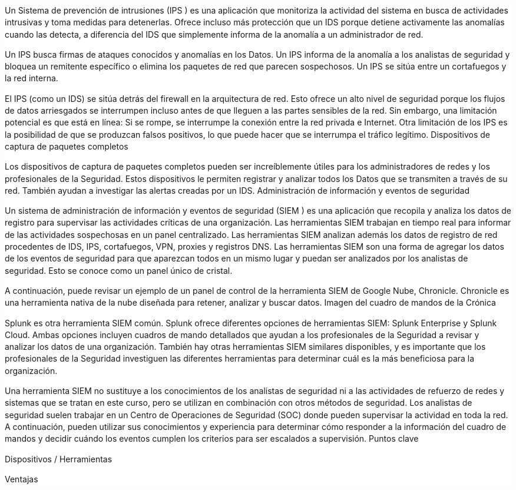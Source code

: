 Un Sistema de prevención de intrusiones (IPS ) es una aplicación que monitoriza la actividad del sistema en busca de actividades intrusivas y toma medidas para detenerlas. Ofrece incluso más protección que un IDS porque detiene activamente las anomalías cuando las detecta, a diferencia del IDS que simplemente informa de la anomalía a un administrador de red.

Un IPS busca firmas de ataques conocidos y anomalías en los Datos. Un IPS informa de la anomalía a los analistas de seguridad y bloquea un remitente específico o elimina los paquetes de red que parecen sospechosos.
Un IPS se sitúa entre un cortafuegos y la red interna.

El IPS (como un IDS) se sitúa detrás del firewall en la arquitectura de red. Esto ofrece un alto nivel de seguridad porque los flujos de datos arriesgados se interrumpen incluso antes de que lleguen a las partes sensibles de la red. Sin embargo, una limitación potencial es que está en línea: Si se rompe, se interrumpe la conexión entre la red privada e Internet. Otra limitación de los IPS es la posibilidad de que se produzcan falsos positivos, lo que puede hacer que se interrumpa el tráfico legítimo.
Dispositivos de captura de paquetes completos

Los dispositivos de captura de paquetes completos pueden ser increíblemente útiles para los administradores de redes y los profesionales de la Seguridad. Estos dispositivos le permiten registrar y analizar todos los Datos que se transmiten a través de su red. También ayudan a investigar las alertas creadas por un IDS. 
Administración de información y eventos de seguridad 

Un sistema de administración de información y eventos de seguridad (SIEM ) es una aplicación que recopila y analiza los datos de registro para supervisar las actividades críticas de una organización. Las herramientas SIEM trabajan en tiempo real para informar de las actividades sospechosas en un panel centralizado. Las herramientas SIEM analizan además los datos de registro de red procedentes de IDS, IPS, cortafuegos, VPN, proxies y registros DNS. Las herramientas SIEM son una forma de agregar los datos de los eventos de seguridad para que aparezcan todos en un mismo lugar y puedan ser analizados por los analistas de seguridad. Esto se conoce como un panel único de cristal. 

A continuación, puede revisar un ejemplo de un panel de control de la herramienta SIEM de Google Nube, Chronicle. Chronicle es una herramienta nativa de la nube diseñada para retener, analizar y buscar datos.
Imagen del cuadro de mandos de la Crónica

Splunk es otra herramienta SIEM común. Splunk ofrece diferentes opciones de herramientas SIEM: Splunk Enterprise y Splunk Cloud. Ambas opciones incluyen cuadros de mando detallados que ayudan a los profesionales de la Seguridad a revisar y analizar los datos de una organización. También hay otras herramientas SIEM similares disponibles, y es importante que los profesionales de la Seguridad investiguen las diferentes herramientas para determinar cuál es la más beneficiosa para la organización.

Una herramienta SIEM no sustituye a los conocimientos de los analistas de seguridad ni a las actividades de refuerzo de redes y sistemas que se tratan en este curso, pero se utilizan en combinación con otros métodos de seguridad. Los analistas de seguridad suelen trabajar en un Centro de Operaciones de Seguridad (SOC) donde pueden supervisar la actividad en toda la red. A continuación, pueden utilizar sus conocimientos y experiencia para determinar cómo responder a la información del cuadro de mandos y decidir cuándo los eventos cumplen los criterios para ser escalados a supervisión.
Puntos clave

Dispositivos / Herramientas
	

Ventajas
	